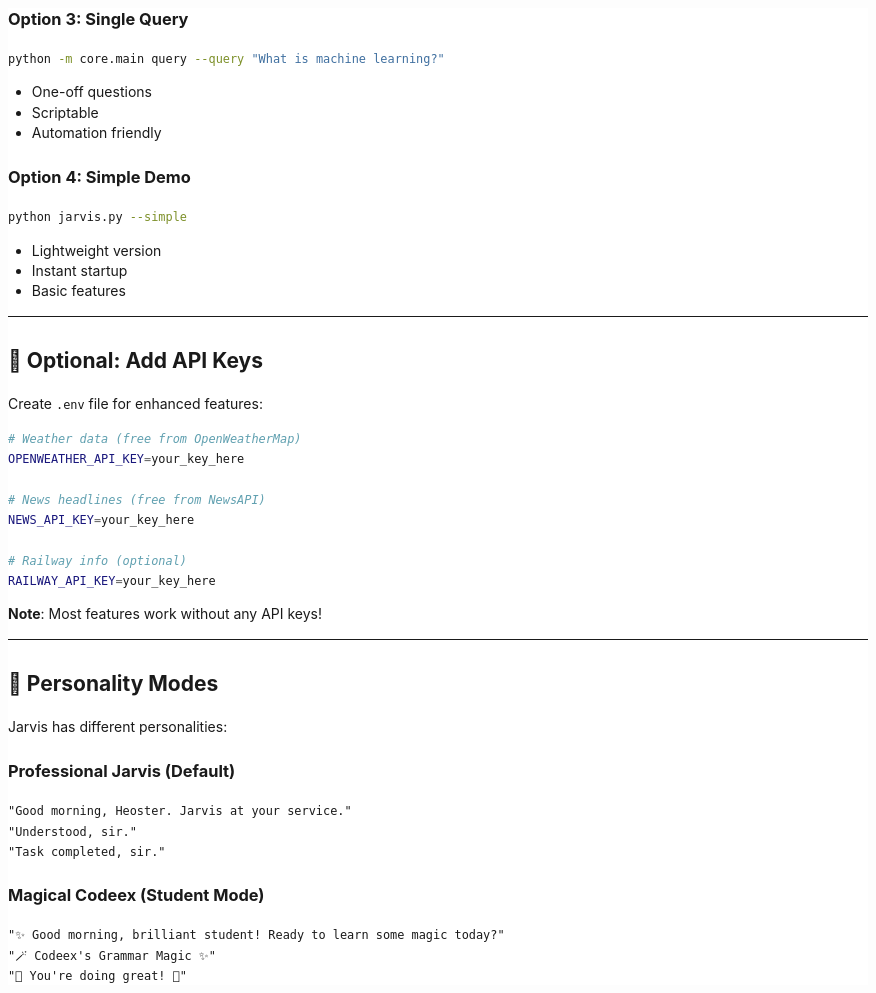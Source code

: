 ### Option 3: Single Query
```bash
python -m core.main query --query "What is machine learning?"
```
- One-off questions
- Scriptable
- Automation friendly

### Option 4: Simple Demo
```bash
python jarvis.py --simple
```
- Lightweight version
- Instant startup
- Basic features

---

## 🔧 Optional: Add API Keys

Create `.env` file for enhanced features:

```bash
# Weather data (free from OpenWeatherMap)
OPENWEATHER_API_KEY=your_key_here

# News headlines (free from NewsAPI)
NEWS_API_KEY=your_key_here

# Railway info (optional)
RAILWAY_API_KEY=your_key_here
```

**Note**: Most features work without any API keys!

---

## 🎨 Personality Modes

Jarvis has different personalities:

### Professional Jarvis (Default)
```
"Good morning, Heoster. Jarvis at your service."
"Understood, sir."
"Task completed, sir."
```

### Magical Codeex (Student Mode)
```
"✨ Good morning, brilliant student! Ready to learn some magic today?"
"🪄 Codeex's Grammar Magic ✨"
"🌟 You're doing great! 🌟"
```
